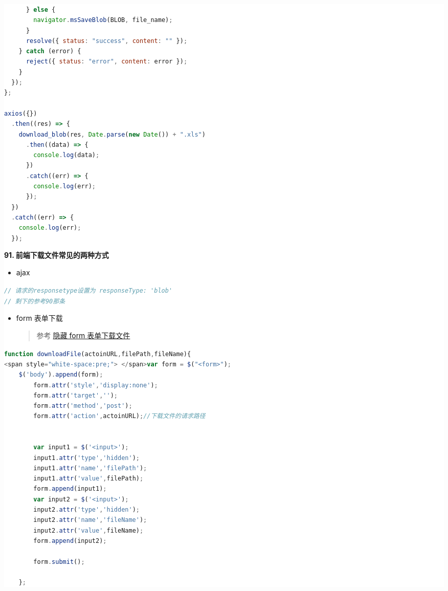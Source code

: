 ```javascript
      } else {
        navigator.msSaveBlob(BLOB, file_name);
      }
      resolve({ status: "success", content: "" });
    } catch (error) {
      reject({ status: "error", content: error });
    }
  });
};

axios({})
  .then((res) => {
    download_blob(res, Date.parse(new Date()) + ".xls")
      .then((data) => {
        console.log(data);
      })
      .catch((err) => {
        console.log(err);
      });
  })
  .catch((err) => {
    console.log(err);
  });
```

**91. 前端下载文件常见的两种方式**

- ajax

```javascript
// 请求的responsetype设置为 responseType: 'blob'
// 剩下的参考90那条
```

- form 表单下载

  > 参考 [隐藏 form 表单下载文件](https://blog.csdn.net/java_trainee/article/details/73647806)

```javascript
function downloadFile(actoinURL,filePath,fileName){
<span style="white-space:pre;"> </span>var form = $("<form>");
    $('body').append(form);
        form.attr('style','display:none');
        form.attr('target','');
        form.attr('method','post');
        form.attr('action',actoinURL);//下载文件的请求路径


        var input1 = $('<input>');
        input1.attr('type','hidden');
        input1.attr('name','filePath');
        input1.attr('value',filePath);
        form.append(input1);
        var input2 = $('<input>');
        input2.attr('type','hidden');
        input2.attr('name','fileName');
        input2.attr('value',fileName);
        form.append(input2);

        form.submit();

    };
```
